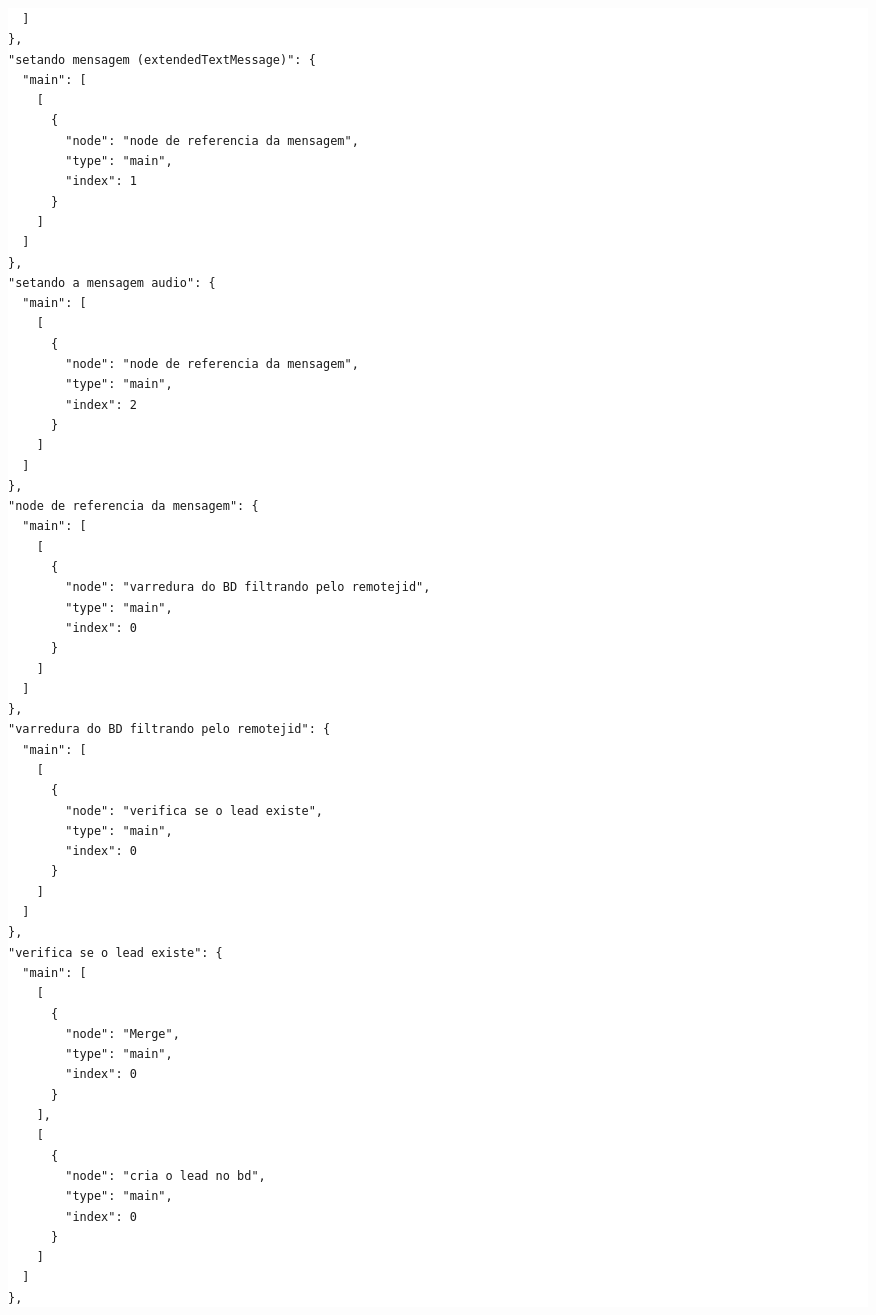       ]
    },
    "setando mensagem (extendedTextMessage)": {
      "main": [
        [
          {
            "node": "node de referencia da mensagem",
            "type": "main",
            "index": 1
          }
        ]
      ]
    },
    "setando a mensagem audio": {
      "main": [
        [
          {
            "node": "node de referencia da mensagem",
            "type": "main",
            "index": 2
          }
        ]
      ]
    },
    "node de referencia da mensagem": {
      "main": [
        [
          {
            "node": "varredura do BD filtrando pelo remotejid",
            "type": "main",
            "index": 0
          }
        ]
      ]
    },
    "varredura do BD filtrando pelo remotejid": {
      "main": [
        [
          {
            "node": "verifica se o lead existe",
            "type": "main",
            "index": 0
          }
        ]
      ]
    },
    "verifica se o lead existe": {
      "main": [
        [
          {
            "node": "Merge",
            "type": "main",
            "index": 0
          }
        ],
        [
          {
            "node": "cria o lead no bd",
            "type": "main",
            "index": 0
          }
        ]
      ]
    },